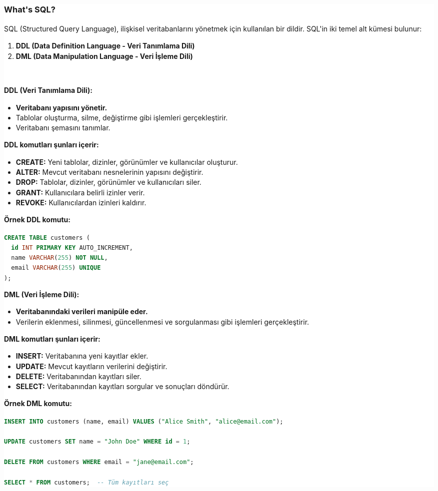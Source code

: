 ### What's SQL?

SQL (Structured Query Language), ilişkisel veritabanlarını yönetmek için kullanılan bir dildir. SQL'in iki temel alt kümesi bulunur: 
1. **DDL (Data Definition Language - Veri Tanımlama Dili)**
2. **DML (Data Manipulation Language - Veri İşleme Dili)**

<br>

**DDL (Veri Tanımlama Dili):**

* **Veritabanı yapısını yönetir.**
* Tablolar oluşturma, silme, değiştirme gibi işlemleri gerçekleştirir.
* Veritabanı şemasını tanımlar.

**DDL komutları şunları içerir:**

* **CREATE:** Yeni tablolar, dizinler, görünümler ve kullanıcılar oluşturur.
* **ALTER:** Mevcut veritabanı nesnelerinin yapısını değiştirir.
* **DROP:** Tablolar, dizinler, görünümler ve kullanıcıları siler.
* **GRANT:** Kullanıcılara belirli izinler verir.
* **REVOKE:** Kullanıcılardan izinleri kaldırır.

**Örnek DDL komutu:**

```sql
CREATE TABLE customers (
  id INT PRIMARY KEY AUTO_INCREMENT,
  name VARCHAR(255) NOT NULL,
  email VARCHAR(255) UNIQUE
);
```


**DML (Veri İşleme Dili):**

* **Veritabanındaki verileri manipüle eder.**
* Verilerin eklenmesi, silinmesi, güncellenmesi ve sorgulanması gibi işlemleri gerçekleştirir.

**DML komutları şunları içerir:**

* **INSERT:** Veritabanına yeni kayıtlar ekler.
* **UPDATE:** Mevcut kayıtların verilerini değiştirir.
* **DELETE:** Veritabanından kayıtları siler.
* **SELECT:** Veritabanından kayıtları sorgular ve sonuçları döndürür.

**Örnek DML komutu:**

```sql
INSERT INTO customers (name, email) VALUES ("Alice Smith", "alice@email.com");

UPDATE customers SET name = "John Doe" WHERE id = 1;

DELETE FROM customers WHERE email = "jane@email.com";

SELECT * FROM customers;  -- Tüm kayıtları seç
```
